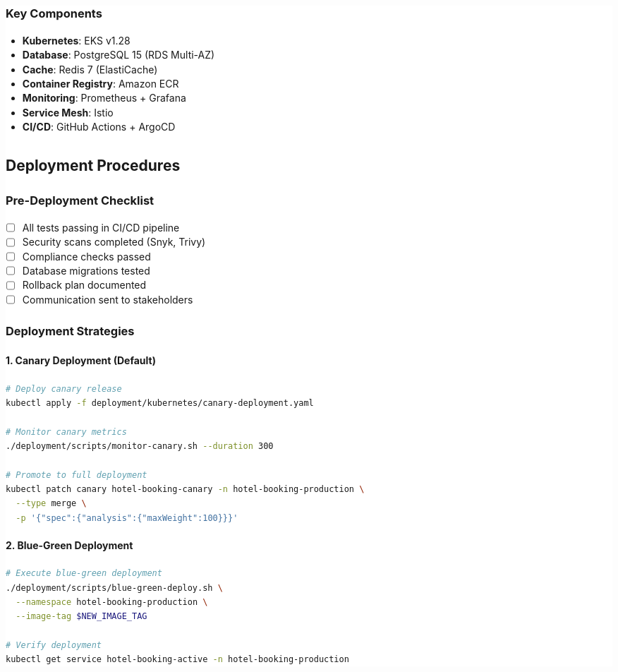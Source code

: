 ```
```

### Key Components

- **Kubernetes**: EKS v1.28
- **Database**: PostgreSQL 15 (RDS Multi-AZ)
- **Cache**: Redis 7 (ElastiCache)
- **Container Registry**: Amazon ECR
- **Monitoring**: Prometheus + Grafana
- **Service Mesh**: Istio
- **CI/CD**: GitHub Actions + ArgoCD

## Deployment Procedures

### Pre-Deployment Checklist

- [ ] All tests passing in CI/CD pipeline
- [ ] Security scans completed (Snyk, Trivy)
- [ ] Compliance checks passed
- [ ] Database migrations tested
- [ ] Rollback plan documented
- [ ] Communication sent to stakeholders

### Deployment Strategies

#### 1. Canary Deployment (Default)

```bash
# Deploy canary release
kubectl apply -f deployment/kubernetes/canary-deployment.yaml

# Monitor canary metrics
./deployment/scripts/monitor-canary.sh --duration 300

# Promote to full deployment
kubectl patch canary hotel-booking-canary -n hotel-booking-production \
  --type merge \
  -p '{"spec":{"analysis":{"maxWeight":100}}}'
```

#### 2. Blue-Green Deployment

```bash
# Execute blue-green deployment
./deployment/scripts/blue-green-deploy.sh \
  --namespace hotel-booking-production \
  --image-tag $NEW_IMAGE_TAG

# Verify deployment
kubectl get service hotel-booking-active -n hotel-booking-production
```
